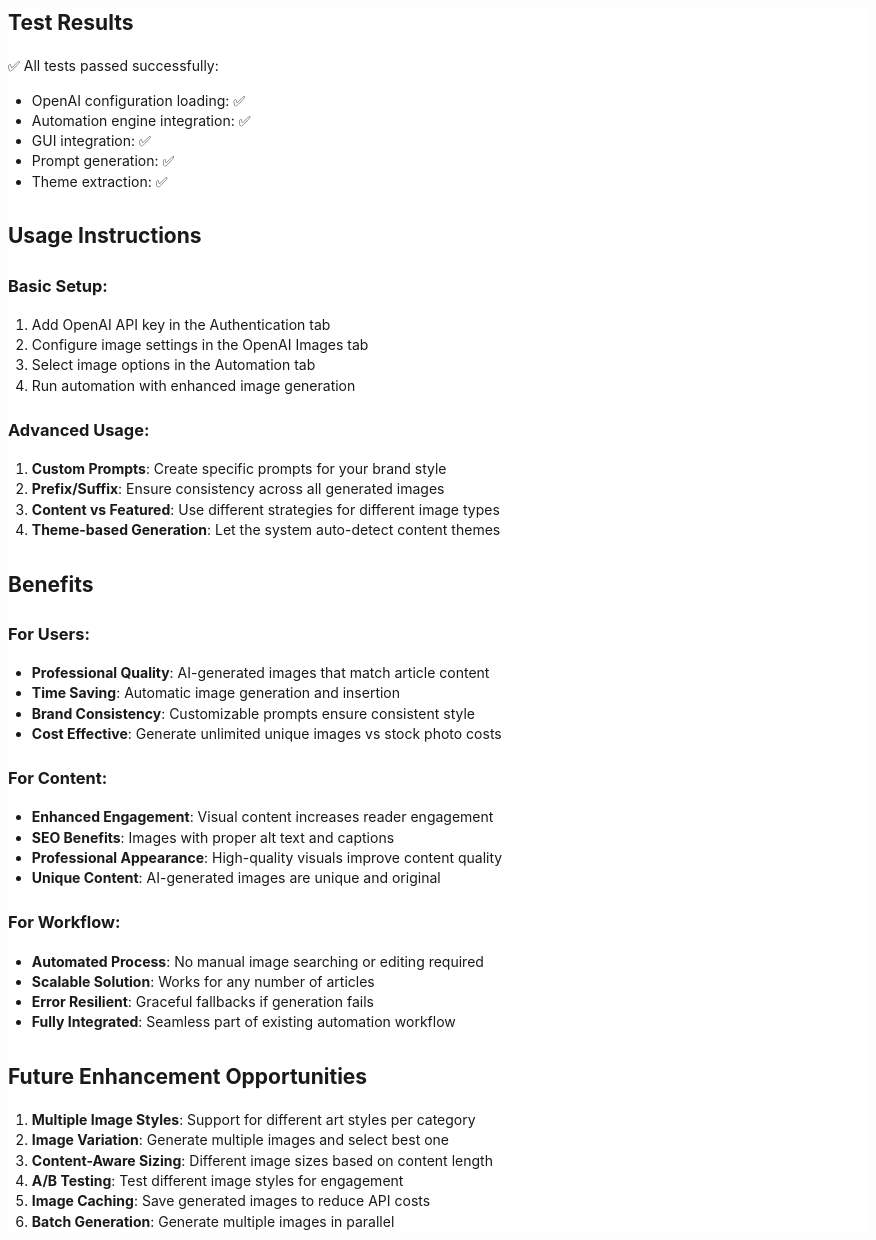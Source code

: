 ## Test Results
✅ All tests passed successfully:
- OpenAI configuration loading: ✅
- Automation engine integration: ✅ 
- GUI integration: ✅
- Prompt generation: ✅
- Theme extraction: ✅

## Usage Instructions

### Basic Setup:
1. Add OpenAI API key in the Authentication tab
2. Configure image settings in the OpenAI Images tab
3. Select image options in the Automation tab
4. Run automation with enhanced image generation

### Advanced Usage:
1. **Custom Prompts**: Create specific prompts for your brand style
2. **Prefix/Suffix**: Ensure consistency across all generated images
3. **Content vs Featured**: Use different strategies for different image types
4. **Theme-based Generation**: Let the system auto-detect content themes

## Benefits

### For Users:
- **Professional Quality**: AI-generated images that match article content
- **Time Saving**: Automatic image generation and insertion
- **Brand Consistency**: Customizable prompts ensure consistent style
- **Cost Effective**: Generate unlimited unique images vs stock photo costs

### For Content:
- **Enhanced Engagement**: Visual content increases reader engagement
- **SEO Benefits**: Images with proper alt text and captions
- **Professional Appearance**: High-quality visuals improve content quality
- **Unique Content**: AI-generated images are unique and original

### For Workflow:
- **Automated Process**: No manual image searching or editing required
- **Scalable Solution**: Works for any number of articles
- **Error Resilient**: Graceful fallbacks if generation fails
- **Fully Integrated**: Seamless part of existing automation workflow

## Future Enhancement Opportunities

1. **Multiple Image Styles**: Support for different art styles per category
2. **Image Variation**: Generate multiple images and select best one
3. **Content-Aware Sizing**: Different image sizes based on content length
4. **A/B Testing**: Test different image styles for engagement
5. **Image Caching**: Save generated images to reduce API costs
6. **Batch Generation**: Generate multiple images in parallel

